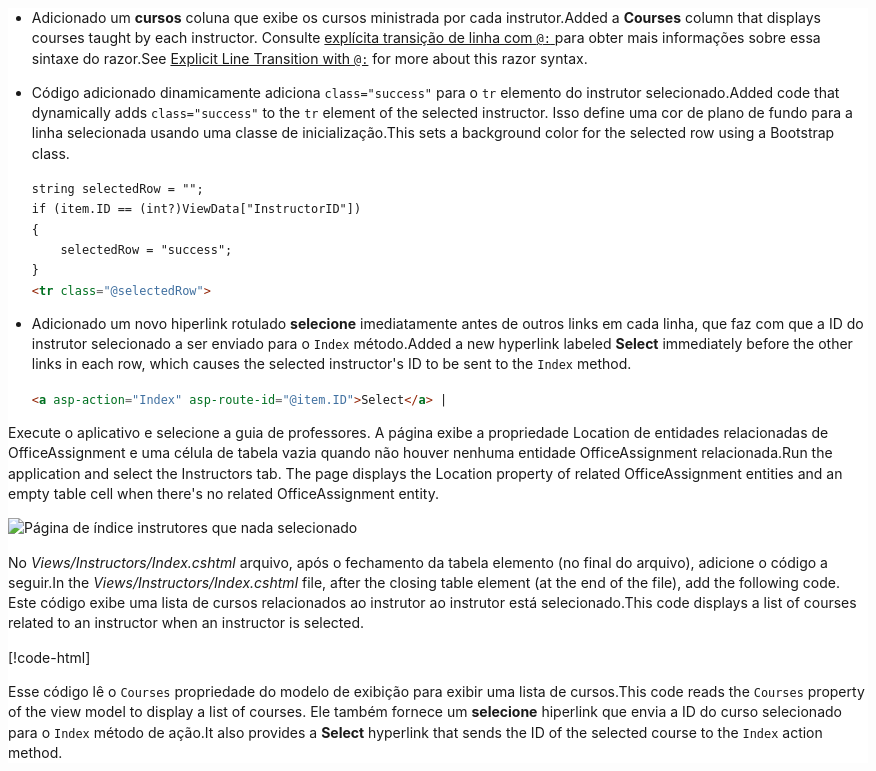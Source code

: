 * <span data-ttu-id="63cdf-234">Adicionado um **cursos** coluna que exibe os cursos ministrada por cada instrutor.</span><span class="sxs-lookup"><span data-stu-id="63cdf-234">Added a **Courses** column that displays courses taught by each instructor.</span></span> <span data-ttu-id="63cdf-235">Consulte [explícita transição de linha com `@:` ](xref:mvc/views/razor#explicit-line-transition-with-label) para obter mais informações sobre essa sintaxe do razor.</span><span class="sxs-lookup"><span data-stu-id="63cdf-235">See [Explicit Line Transition with `@:`](xref:mvc/views/razor#explicit-line-transition-with-label) for more about this razor syntax.</span></span>

* <span data-ttu-id="63cdf-236">Código adicionado dinamicamente adiciona `class="success"` para o `tr` elemento do instrutor selecionado.</span><span class="sxs-lookup"><span data-stu-id="63cdf-236">Added code that dynamically adds `class="success"` to the `tr` element of the selected instructor.</span></span> <span data-ttu-id="63cdf-237">Isso define uma cor de plano de fundo para a linha selecionada usando uma classe de inicialização.</span><span class="sxs-lookup"><span data-stu-id="63cdf-237">This sets a background color for the selected row using a Bootstrap class.</span></span>

  ```html
  string selectedRow = "";
  if (item.ID == (int?)ViewData["InstructorID"])
  {
      selectedRow = "success";
  }
  <tr class="@selectedRow">
  ```

* <span data-ttu-id="63cdf-238">Adicionado um novo hiperlink rotulado **selecione** imediatamente antes de outros links em cada linha, que faz com que a ID do instrutor selecionado a ser enviado para o `Index` método.</span><span class="sxs-lookup"><span data-stu-id="63cdf-238">Added a new hyperlink labeled **Select** immediately before the other links in each row, which causes the selected instructor's ID to be sent to the `Index` method.</span></span>

  ```html
  <a asp-action="Index" asp-route-id="@item.ID">Select</a> |
  ```

<span data-ttu-id="63cdf-239">Execute o aplicativo e selecione a guia de professores. A página exibe a propriedade Location de entidades relacionadas de OfficeAssignment e uma célula de tabela vazia quando não houver nenhuma entidade OfficeAssignment relacionada.</span><span class="sxs-lookup"><span data-stu-id="63cdf-239">Run the application and select the Instructors tab. The page displays the Location property of related OfficeAssignment entities and an empty table cell when there's no related OfficeAssignment entity.</span></span>

![Página de índice instrutores que nada selecionado](read-related-data/_static/instructors-index-no-selection.png)

<span data-ttu-id="63cdf-241">No *Views/Instructors/Index.cshtml* arquivo, após o fechamento da tabela elemento (no final do arquivo), adicione o código a seguir.</span><span class="sxs-lookup"><span data-stu-id="63cdf-241">In the *Views/Instructors/Index.cshtml* file, after the closing table element (at the end of the file), add the following code.</span></span> <span data-ttu-id="63cdf-242">Este código exibe uma lista de cursos relacionados ao instrutor ao instrutor está selecionado.</span><span class="sxs-lookup"><span data-stu-id="63cdf-242">This code displays a list of courses related to an instructor when an instructor is selected.</span></span>

[!code-html[](intro/samples/cu/Views/Instructors/Index1.cshtml?range=66-101)]

<span data-ttu-id="63cdf-243">Esse código lê o `Courses` propriedade do modelo de exibição para exibir uma lista de cursos.</span><span class="sxs-lookup"><span data-stu-id="63cdf-243">This code reads the `Courses` property of the view model to display a list of courses.</span></span> <span data-ttu-id="63cdf-244">Ele também fornece um **selecione** hiperlink que envia a ID do curso selecionado para o `Index` método de ação.</span><span class="sxs-lookup"><span data-stu-id="63cdf-244">It also provides a **Select** hyperlink that sends the ID of the selected course to the `Index` action method.</span></span>
